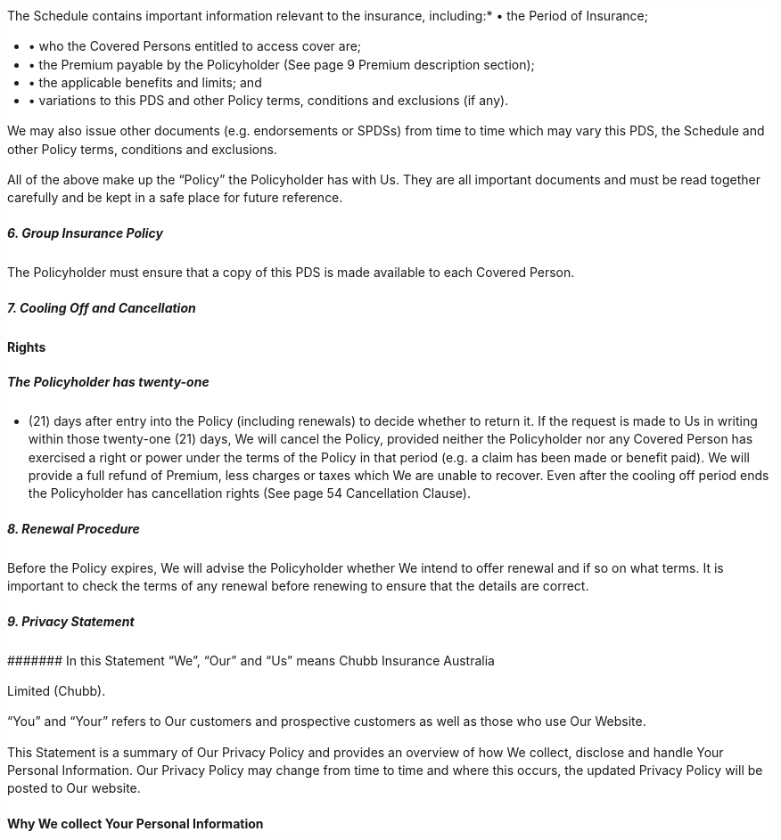 The Schedule contains important information relevant to the insurance, including:* • the Period of Insurance;
* • who the Covered Persons entitled to access cover are;
* • the Premium payable by the Policyholder (See page 9 Premium description section);
* • the applicable benefits and limits; and
* • variations to this PDS and other Policy terms, conditions and exclusions (if any).


We may also issue other documents (e.g. endorsements or SPDSs) from time to time which may vary this PDS, the Schedule and other Policy terms, conditions and exclusions.

All of the above make up the “Policy” the Policyholder has with Us.
They are all important documents and must be read together carefully and be kept in a safe place for future reference.

##### 6. Group Insurance Policy

The Policyholder must ensure that a copy of this PDS is made available to each Covered Person.

##### 7. Cooling Off and Cancellation

#### Rights

##### The Policyholder has twenty-one

- (21) days after entry into the Policy (including renewals) to decide whether to return it.
If the request is made to Us in writing within those twenty-one (21) days, We will cancel the Policy, provided
neither the Policyholder nor any Covered Person has exercised a right or power under the terms of the Policy in that period (e.g. a claim has been made or benefit paid).
We will provide a full refund of Premium, less charges or taxes which We are unable to recover.
Even after the cooling off period ends the Policyholder has cancellation rights (See page 54 Cancellation Clause).

##### 8. Renewal Procedure

Before the Policy expires, We will advise the Policyholder whether We intend to offer renewal and if so on what terms.
It is important to check the terms of any renewal before renewing to ensure that the details are correct.

##### 9. Privacy Statement

####### In this Statement “We”, “Our” and “Us” means Chubb Insurance Australia

Limited (Chubb).

“You” and “Your” refers to Our customers and prospective customers as well as those who use Our Website.

This Statement is a summary of Our Privacy Policy and provides an overview of how We collect, disclose and handle Your Personal Information.
Our Privacy Policy may change from time to time and where this occurs, the updated Privacy Policy will be posted to Our website.

#### Why We collect Your Personal Information

